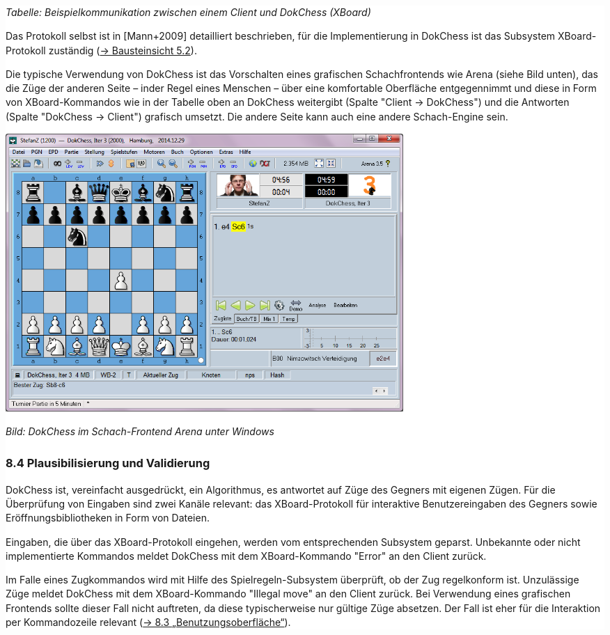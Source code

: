 *Tabelle: Beispielkommunikation zwischen einem Client und DokChess (XBoard)*

Das Protokoll selbst ist in [Mann+2009] detailliert beschrieben, für die Implementierung in DokChess ist das Subsystem XBoard-Protokoll zuständig ([→ Bausteinsicht 5.2](#52-xboard-protokoll-blackbox)).

Die typische Verwendung von DokChess ist das Vorschalten eines grafischen Schachfrontends wie Arena (siehe Bild unten), das die Züge der anderen Seite – inder Regel eines Menschen – über eine komfortable Oberfläche entgegennimmt und diese in Form von XBoard-Kommandos wie in der Tabelle oben an DokChess weitergibt (Spalte "Client -> DokChess") und die Antworten (Spalte "DokChess -> Client") grafisch umsetzt.
Die andere Seite kann auch eine andere Schach-Engine sein.

![DokChess im Schach-Frontend Arena unter Windows](images/Abb09_21_FrontendArena.png "DokChess im Schach-Frontend Arena unter Windows")

*Bild: DokChess im Schach-Frontend Arena unter Windows*

### 8.4 Plausibilisierung und Validierung

DokChess ist, vereinfacht ausgedrückt, ein Algorithmus, es antwortet auf Züge des Gegners mit eigenen Zügen. Für die Überprüfung von Eingaben sind zwei Kanäle relevant: das XBoard-Protokoll für interaktive Benutzereingaben des Gegners sowie Eröffnungsbibliotheken in Form von Dateien.

Eingaben, die über das XBoard-Protokoll eingehen, werden vom entsprechenden Subsystem geparst. Unbekannte oder nicht implementierte Kommandos meldet DokChess mit dem XBoard-Kommando "Error" an den Client zurück.

Im Falle eines Zugkommandos wird mit Hilfe des Spielregeln-Subsystem überprüft, ob der Zug regelkonform ist. Unzulässige Züge meldet DokChess mit dem XBoard-Kommando "Illegal move" an den Client zurück.
Bei Verwendung eines grafischen Frontends sollte dieser Fall nicht auftreten, da diese typischerweise nur gültige Züge absetzen. Der Fall ist eher für die Interaktion per Kommandozeile relevant ([→ 8.3 „Benutzungsoberfläche“](/08_konzepte/03_benutzungsoberflaeche/)).
